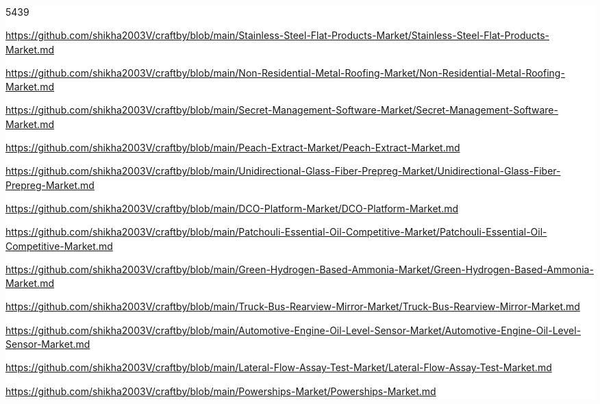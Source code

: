 5439</p><p><a href="https://github.com/shikha2003V/craftby/blob/main/Stainless-Steel-Flat-Products-Market/Stainless-Steel-Flat-Products-Market.md">https://github.com/shikha2003V/craftby/blob/main/Stainless-Steel-Flat-Products-Market/Stainless-Steel-Flat-Products-Market.md</a></p><p><a href="https://github.com/shikha2003V/craftby/blob/main/Non-Residential-Metal-Roofing-Market/Non-Residential-Metal-Roofing-Market.md">https://github.com/shikha2003V/craftby/blob/main/Non-Residential-Metal-Roofing-Market/Non-Residential-Metal-Roofing-Market.md</a></p><p><a href="https://github.com/shikha2003V/craftby/blob/main/Secret-Management-Software-Market/Secret-Management-Software-Market.md">https://github.com/shikha2003V/craftby/blob/main/Secret-Management-Software-Market/Secret-Management-Software-Market.md</a></p><p><a href="https://github.com/shikha2003V/craftby/blob/main/Peach-Extract-Market/Peach-Extract-Market.md">https://github.com/shikha2003V/craftby/blob/main/Peach-Extract-Market/Peach-Extract-Market.md</a></p><p><a href="https://github.com/shikha2003V/craftby/blob/main/Unidirectional-Glass-Fiber-Prepreg-Market/Unidirectional-Glass-Fiber-Prepreg-Market.md">https://github.com/shikha2003V/craftby/blob/main/Unidirectional-Glass-Fiber-Prepreg-Market/Unidirectional-Glass-Fiber-Prepreg-Market.md</a></p><p><a href="https://github.com/shikha2003V/craftby/blob/main/DCO-Platform-Market/DCO-Platform-Market.md">https://github.com/shikha2003V/craftby/blob/main/DCO-Platform-Market/DCO-Platform-Market.md</a></p><p><a href="https://github.com/shikha2003V/craftby/blob/main/Patchouli-Essential-Oil-Competitive-Market/Patchouli-Essential-Oil-Competitive-Market.md">https://github.com/shikha2003V/craftby/blob/main/Patchouli-Essential-Oil-Competitive-Market/Patchouli-Essential-Oil-Competitive-Market.md</a></p><p><a href="https://github.com/shikha2003V/craftby/blob/main/Green-Hydrogen-Based-Ammonia-Market/Green-Hydrogen-Based-Ammonia-Market.md">https://github.com/shikha2003V/craftby/blob/main/Green-Hydrogen-Based-Ammonia-Market/Green-Hydrogen-Based-Ammonia-Market.md</a></p><p><a href="https://github.com/shikha2003V/craftby/blob/main/Truck-Bus-Rearview-Mirror-Market/Truck-Bus-Rearview-Mirror-Market.md">https://github.com/shikha2003V/craftby/blob/main/Truck-Bus-Rearview-Mirror-Market/Truck-Bus-Rearview-Mirror-Market.md</a></p><p><a href="https://github.com/shikha2003V/craftby/blob/main/Automotive-Engine-Oil-Level-Sensor-Market/Automotive-Engine-Oil-Level-Sensor-Market.md">https://github.com/shikha2003V/craftby/blob/main/Automotive-Engine-Oil-Level-Sensor-Market/Automotive-Engine-Oil-Level-Sensor-Market.md</a></p><p><a href="https://github.com/shikha2003V/craftby/blob/main/Lateral-Flow-Assay-Test-Market/Lateral-Flow-Assay-Test-Market.md">https://github.com/shikha2003V/craftby/blob/main/Lateral-Flow-Assay-Test-Market/Lateral-Flow-Assay-Test-Market.md</a></p><p><a href="https://github.com/shikha2003V/craftby/blob/main/Powerships-Market/Powerships-Market.md">https://github.com/shikha2003V/craftby/blob/main/Powerships-Market/Powerships-Market.md</a></p>
